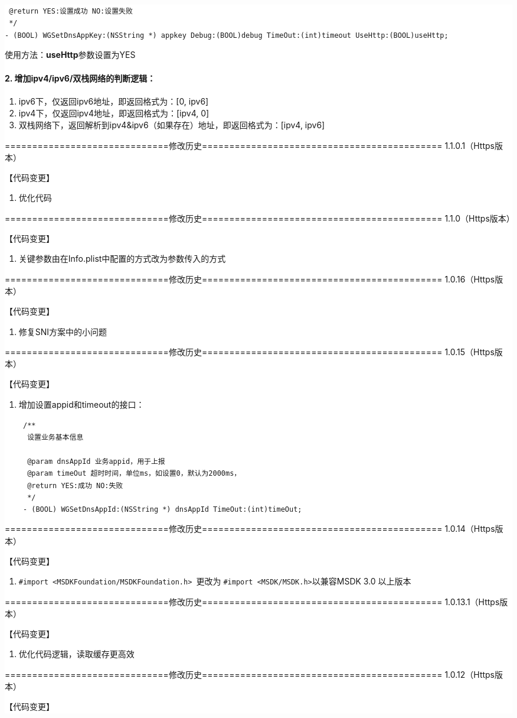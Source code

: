 	 @return YES:设置成功 NO:设置失败
	 */
	- (BOOL) WGSetDnsAppKey:(NSString *) appkey Debug:(BOOL)debug TimeOut:(int)timeout UseHttp:(BOOL)useHttp;
	
使用方法：**useHttp**参数设置为YES
	
#### 2. 增加ipv4/ipv6/双栈网络的判断逻辑：

1. ipv6下，仅返回ipv6地址，即返回格式为：[0, ipv6]
2. ipv4下，仅返回ipv4地址，即返回格式为：[ipv4, 0]
3. 双栈网络下，返回解析到ipv4&ipv6（如果存在）地址，即返回格式为：[ipv4, ipv6]

==============================修改历史============================================ 1.1.0.1（Https版本）

【代码变更】

1. 优化代码

==============================修改历史============================================ 1.1.0（Https版本）

【代码变更】

1. 关键参数由在Info.plist中配置的方式改为参数传入的方式

==============================修改历史============================================ 1.0.16（Https版本）

【代码变更】

1. 修复SNI方案中的小问题

==============================修改历史============================================ 1.0.15（Https版本）

【代码变更】

1. 增加设置appid和timeout的接口：

		/**
		 设置业务基本信息

		 @param dnsAppId 业务appid，用于上报
		 @param timeOut 超时时间，单位ms，如设置0，默认为2000ms，
		 @return YES:成功 NO:失败
		 */
		- (BOOL) WGSetDnsAppId:(NSString *) dnsAppId TimeOut:(int)timeOut;

==============================修改历史============================================ 1.0.14（Https版本）

【代码变更】

1. `#import <MSDKFoundation/MSDKFoundation.h> `更改为 `#import <MSDK/MSDK.h>`以兼容MSDK 3.0 以上版本

==============================修改历史============================================ 1.0.13.1（Https版本）

【代码变更】

1. 优化代码逻辑，读取缓存更高效

==============================修改历史============================================ 1.0.12（Https版本）

【代码变更】
